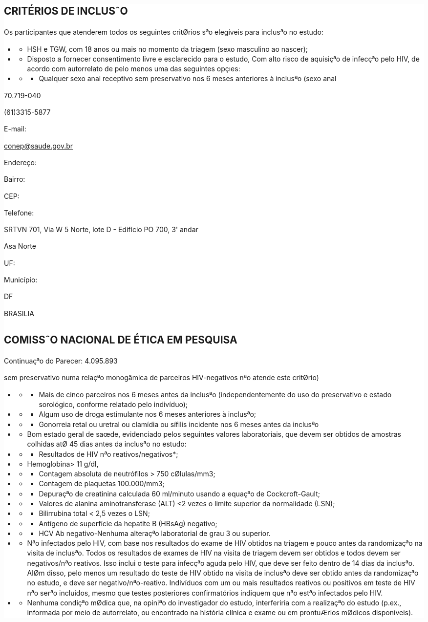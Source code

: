 ## CRITÉRIOS DE INCLUSˆO

Os participantes que atenderem todos os seguintes critØrios sªo elegíveis para inclusªo no estudo:

- - HSH e TGW, com 18 anos ou mais no momento da triagem (sexo masculino ao nascer);
- - Disposto a fornecer consentimento livre e esclarecido para o estudo, Com alto risco de aquisiçªo de infecçªo pelo HIV, de acordo com autorrelato de pelo menos uma das seguintes opçıes:
- - - Qualquer sexo anal receptivo sem preservativo nos 6 meses anteriores à inclusªo (sexo anal

70.719-040

(61)3315-5877

E-mail:

conep@saude.gov.br

Endereço:

Bairro:

CEP:

Telefone:

SRTVN 701, Via W 5 Norte, lote D - Edifício PO 700, 3' andar

Asa Norte

UF:

Município:

DF

BRASILIA

## COMISSˆO NACIONAL DE ÉTICA EM PESQUISA



Continuaçªo do Parecer: 4.095.893

sem preservativo numa relaçªo monogâmica de parceiros HIV-negativos nªo atende este critØrio)

- - - Mais de cinco parceiros nos 6 meses antes da inclusªo (independentemente do uso do preservativo e estado sorológico, conforme relatado pelo indivíduo);
- - - Algum uso de droga estimulante nos 6 meses anteriores à inclusªo;
- - - Gonorreia retal ou uretral ou clamídia ou sífilis incidente nos 6 meses antes da inclusªo
- - Bom estado geral de saœde, evidenciado pelos seguintes valores laboratoriais, que devem ser obtidos de amostras colhidas atØ 45 dias antes da inclusªo no estudo:
- - - Resultados de HIV nªo reativos/negativos*;
- - Hemoglobina&gt; 11 g/dl,
- - - Contagem absoluta de neutrófilos &gt; 750 cØlulas/mm3;
- - - Contagem de plaquetas 100.000/mm3;
- - - Depuraçªo de creatinina calculada 60 ml/minuto usando a equaçªo de Cockcroft-Gault;
- - - Valores de alanina aminotransferase (ALT) &lt;2 vezes o limite superior da normalidade (LSN);
- - - Bilirrubina total &lt; 2,5 vezes o LSN;
- - - Antígeno de superfície da hepatite B (HBsAg) negativo;
- - - HCV Ab negativo-Nenhuma alteraçªo laboratorial de grau 3 ou superior.
- * Nªo infectados pelo HIV, com base nos resultados do exame de HIV obtidos na triagem e pouco antes da randomizaçªo na visita de inclusªo. Todos os resultados de exames de HIV na visita de triagem devem ser obtidos e todos devem ser negativos/nªo reativos. Isso inclui o teste para infecçªo aguda pelo HIV, que deve ser feito dentro de 14 dias da inclusªo. AlØm disso, pelo menos um resultado do teste de HIV obtido na visita de inclusªo deve ser obtido antes da randomizaçªo no estudo, e deve ser negativo/nªo-reativo. Indivíduos com um ou mais resultados reativos ou positivos em teste de HIV nªo serªo incluídos, mesmo que testes posteriores confirmatórios indiquem que nªo estªo infectados pelo HIV.
- - Nenhuma condiçªo mØdica que, na opiniªo do investigador do estudo, interferiria com a realizaçªo do estudo (p.ex., informada por meio de autorrelato, ou encontrado na história clínica e exame ou em prontuÆrios mØdicos disponíveis).